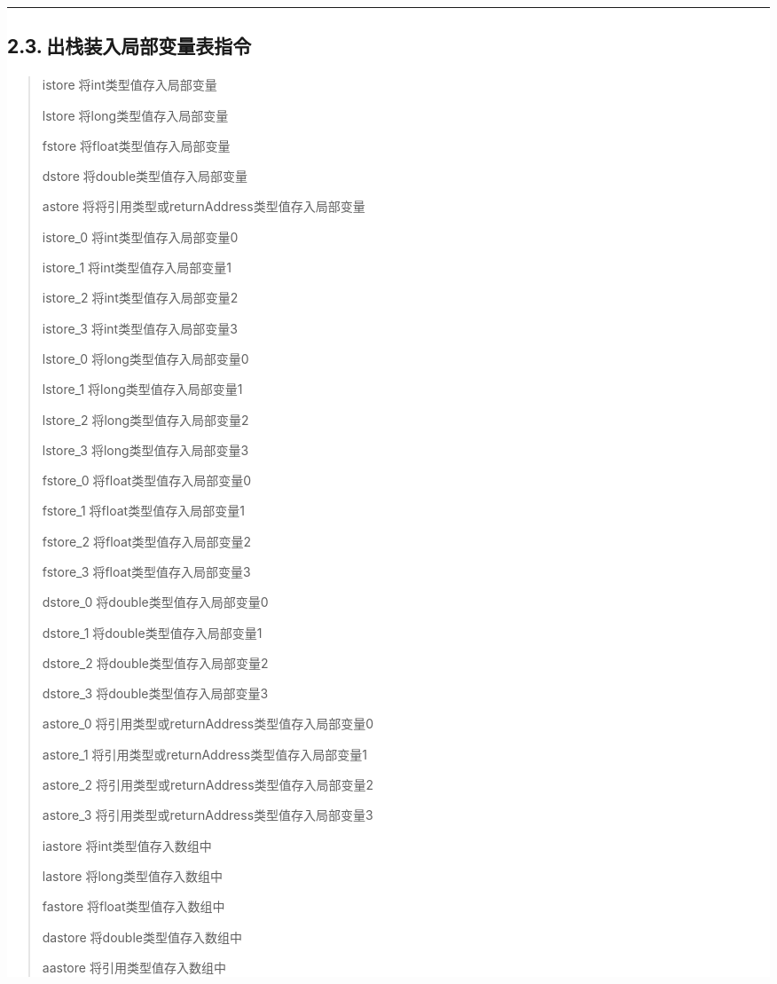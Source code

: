 <hr/>

## 2.3. 出栈装入局部变量表指令

> istore 将int类型值存入局部变量
>
> lstore 将long类型值存入局部变量
>
> fstore 将float类型值存入局部变量
>
> dstore 将double类型值存入局部变量
>
> astore 将将引用类型或returnAddress类型值存入局部变量
>
> istore_0 将int类型值存入局部变量0
>
> istore_1 将int类型值存入局部变量1
>
> istore_2 将int类型值存入局部变量2
>
> istore_3 将int类型值存入局部变量3
>
> lstore_0 将long类型值存入局部变量0
>
> lstore_1 将long类型值存入局部变量1
>
> lstore_2 将long类型值存入局部变量2
>
> lstore_3 将long类型值存入局部变量3
>
> fstore_0 将float类型值存入局部变量0
>
> fstore_1 将float类型值存入局部变量1
>
> fstore_2 将float类型值存入局部变量2
>
> fstore_3 将float类型值存入局部变量3
>
> dstore_0 将double类型值存入局部变量0
>
> dstore_1 将double类型值存入局部变量1
>
> dstore_2 将double类型值存入局部变量2
>
> dstore_3 将double类型值存入局部变量3
>
> astore_0 将引用类型或returnAddress类型值存入局部变量0
>
> astore_1 将引用类型或returnAddress类型值存入局部变量1
>
> astore_2 将引用类型或returnAddress类型值存入局部变量2
>
> astore_3 将引用类型或returnAddress类型值存入局部变量3
>
> iastore 将int类型值存入数组中
>
> lastore 将long类型值存入数组中
>
> fastore 将float类型值存入数组中
>
> dastore 将double类型值存入数组中
>
> aastore 将引用类型值存入数组中